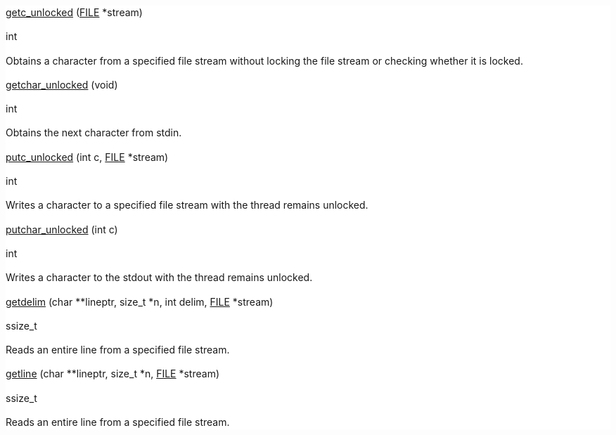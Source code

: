 </tr>
<tr id="row183550400084824"><td class="cellrowborder" valign="top" width="50%" headers="mcps1.1.3.1.1 "><p id="p407405858084824"><a name="p407405858084824"></a><a name="p407405858084824"></a><a href="io.md#ga169f9b7e933ba56156885e30f7263b28">getc_unlocked</a> (<a href="io.md#ga912af5ab9f8a52ddd387b7defc0b49f1">FILE</a> *stream)</p>
</td>
<td class="cellrowborder" valign="top" width="50%" headers="mcps1.1.3.1.2 "><p id="p328142053084824"><a name="p328142053084824"></a><a name="p328142053084824"></a>int </p>
<p id="p47839128084824"><a name="p47839128084824"></a><a name="p47839128084824"></a>Obtains a character from a specified file stream without locking the file stream or checking whether it is locked. </p>
</td>
</tr>
<tr id="row853202918084824"><td class="cellrowborder" valign="top" width="50%" headers="mcps1.1.3.1.1 "><p id="p1674211020084824"><a name="p1674211020084824"></a><a name="p1674211020084824"></a><a href="io.md#gafef7e39f2376c63728163cd5ccfbe99e">getchar_unlocked</a> (void)</p>
</td>
<td class="cellrowborder" valign="top" width="50%" headers="mcps1.1.3.1.2 "><p id="p2108117183084824"><a name="p2108117183084824"></a><a name="p2108117183084824"></a>int </p>
<p id="p1164589195084824"><a name="p1164589195084824"></a><a name="p1164589195084824"></a>Obtains the next character from stdin. </p>
</td>
</tr>
<tr id="row1670867781084824"><td class="cellrowborder" valign="top" width="50%" headers="mcps1.1.3.1.1 "><p id="p626246818084824"><a name="p626246818084824"></a><a name="p626246818084824"></a><a href="io.md#ga340b21ecb337abb08905095e673672f6">putc_unlocked</a> (int c, <a href="io.md#ga912af5ab9f8a52ddd387b7defc0b49f1">FILE</a> *stream)</p>
</td>
<td class="cellrowborder" valign="top" width="50%" headers="mcps1.1.3.1.2 "><p id="p774856201084824"><a name="p774856201084824"></a><a name="p774856201084824"></a>int </p>
<p id="p812132431084824"><a name="p812132431084824"></a><a name="p812132431084824"></a>Writes a character to a specified file stream with the thread remains unlocked. </p>
</td>
</tr>
<tr id="row994243724084824"><td class="cellrowborder" valign="top" width="50%" headers="mcps1.1.3.1.1 "><p id="p2072307216084824"><a name="p2072307216084824"></a><a name="p2072307216084824"></a><a href="io.md#ga07ff061a8fed45cdedbecdd899b5fdb1">putchar_unlocked</a> (int c)</p>
</td>
<td class="cellrowborder" valign="top" width="50%" headers="mcps1.1.3.1.2 "><p id="p1155596544084824"><a name="p1155596544084824"></a><a name="p1155596544084824"></a>int </p>
<p id="p712938161084824"><a name="p712938161084824"></a><a name="p712938161084824"></a>Writes a character to the stdout with the thread remains unlocked. </p>
</td>
</tr>
<tr id="row1915894683084824"><td class="cellrowborder" valign="top" width="50%" headers="mcps1.1.3.1.1 "><p id="p92755362084824"><a name="p92755362084824"></a><a name="p92755362084824"></a><a href="io.md#gab87a24b4c09e8fc3712a6d6090bfd371">getdelim</a> (char **lineptr, size_t *n, int delim, <a href="io.md#ga912af5ab9f8a52ddd387b7defc0b49f1">FILE</a> *stream)</p>
</td>
<td class="cellrowborder" valign="top" width="50%" headers="mcps1.1.3.1.2 "><p id="p135510151084824"><a name="p135510151084824"></a><a name="p135510151084824"></a>ssize_t </p>
<p id="p1096971660084824"><a name="p1096971660084824"></a><a name="p1096971660084824"></a>Reads an entire line from a specified file stream. </p>
</td>
</tr>
<tr id="row1283830441084824"><td class="cellrowborder" valign="top" width="50%" headers="mcps1.1.3.1.1 "><p id="p179367471084824"><a name="p179367471084824"></a><a name="p179367471084824"></a><a href="io.md#gaaf07c1bbc2aa081a54bdd66f0e152312">getline</a> (char **lineptr, size_t *n, <a href="io.md#ga912af5ab9f8a52ddd387b7defc0b49f1">FILE</a> *stream)</p>
</td>
<td class="cellrowborder" valign="top" width="50%" headers="mcps1.1.3.1.2 "><p id="p942910705084824"><a name="p942910705084824"></a><a name="p942910705084824"></a>ssize_t </p>
<p id="p464478687084824"><a name="p464478687084824"></a><a name="p464478687084824"></a>Reads an entire line from a specified file stream. </p>